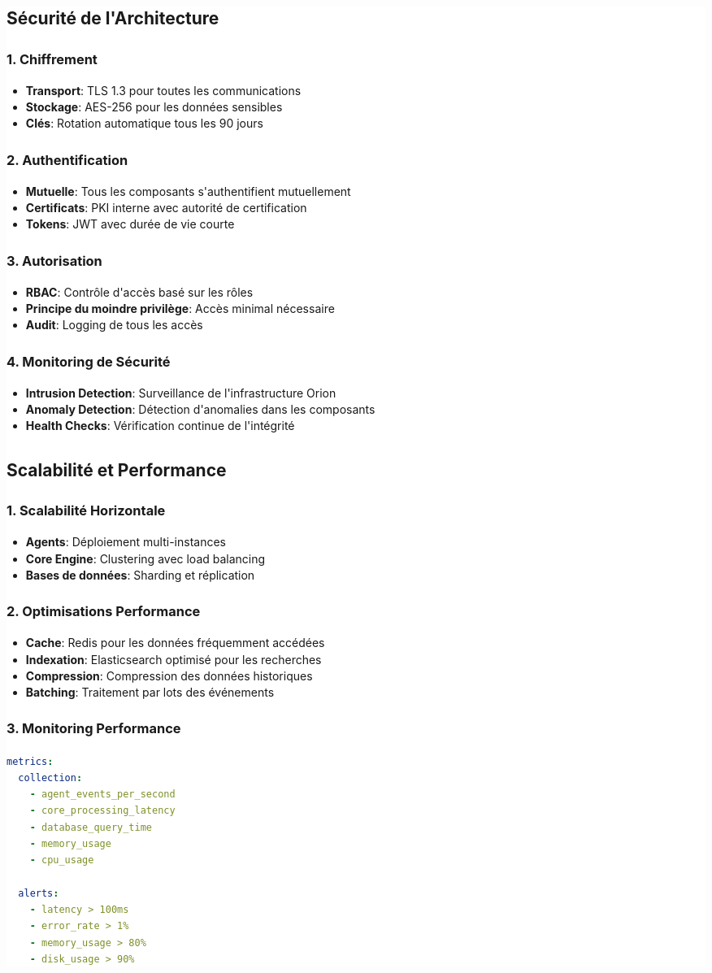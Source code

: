 ## Sécurité de l'Architecture

### 1. Chiffrement
- **Transport**: TLS 1.3 pour toutes les communications
- **Stockage**: AES-256 pour les données sensibles
- **Clés**: Rotation automatique tous les 90 jours

### 2. Authentification
- **Mutuelle**: Tous les composants s'authentifient mutuellement
- **Certificats**: PKI interne avec autorité de certification
- **Tokens**: JWT avec durée de vie courte

### 3. Autorisation
- **RBAC**: Contrôle d'accès basé sur les rôles
- **Principe du moindre privilège**: Accès minimal nécessaire
- **Audit**: Logging de tous les accès

### 4. Monitoring de Sécurité
- **Intrusion Detection**: Surveillance de l'infrastructure Orion
- **Anomaly Detection**: Détection d'anomalies dans les composants
- **Health Checks**: Vérification continue de l'intégrité

## Scalabilité et Performance

### 1. Scalabilité Horizontale
- **Agents**: Déploiement multi-instances
- **Core Engine**: Clustering avec load balancing
- **Bases de données**: Sharding et réplication

### 2. Optimisations Performance
- **Cache**: Redis pour les données fréquemment accédées
- **Indexation**: Elasticsearch optimisé pour les recherches
- **Compression**: Compression des données historiques
- **Batching**: Traitement par lots des événements

### 3. Monitoring Performance
```yaml
metrics:
  collection:
    - agent_events_per_second
    - core_processing_latency
    - database_query_time
    - memory_usage
    - cpu_usage
  
  alerts:
    - latency > 100ms
    - error_rate > 1%
    - memory_usage > 80%
    - disk_usage > 90%
```
